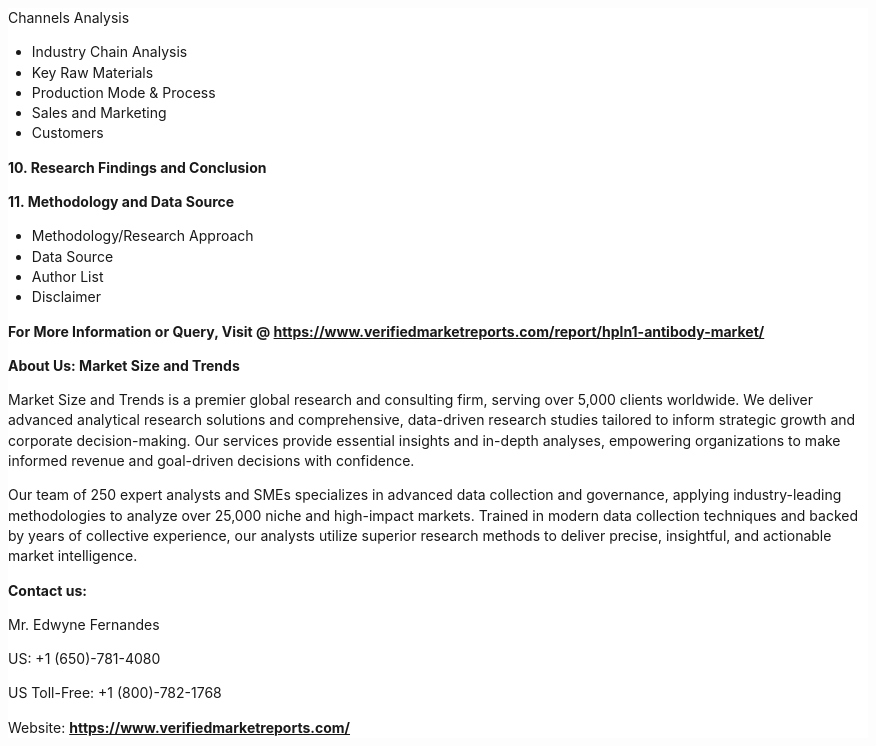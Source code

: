 Channels Analysis</strong></p><ul><li>Industry Chain Analysis</li><li>Key Raw Materials</li><li>Production Mode &amp; Process</li><li>Sales and Marketing</li><li>Customers</li></ul><p><strong>10. Research Findings and Conclusion</strong></p><p><strong>11. Methodology and Data Source</strong></p><ul><li>Methodology/Research Approach</li><li>Data Source</li><li>Author List</li><li>Disclaimer</li></ul></p><p><strong>For More Information or Query, Visit @ <a href="https://www.verifiedmarketreports.com/report/hpln1-antibody-market/">https://www.verifiedmarketreports.com/report/hpln1-antibody-market/</a></strong></p><p><strong>About Us: Market Size and Trends</strong></p><p>Market Size and Trends is a premier global research and consulting firm, serving over 5,000 clients worldwide. We deliver advanced analytical research solutions and comprehensive, data-driven research studies tailored to inform strategic growth and corporate decision-making. Our services provide essential insights and in-depth analyses, empowering organizations to make informed revenue and goal-driven decisions with confidence.</p><p>Our team of 250 expert analysts and SMEs specializes in advanced data collection and governance, applying industry-leading methodologies to analyze over 25,000 niche and high-impact markets. Trained in modern data collection techniques and backed by years of collective experience, our analysts utilize superior research methods to deliver precise, insightful, and actionable market intelligence.</p><p><strong>Contact us:</strong></p><p>Mr. Edwyne Fernandes</p><p>US: +1 (650)-781-4080</p><p>US Toll-Free: +1 (800)-782-1768</p><p>Website: <strong><a href="https://www.verifiedmarketreports.com/">https://www.verifiedmarketreports.com/</a></strong></p>
